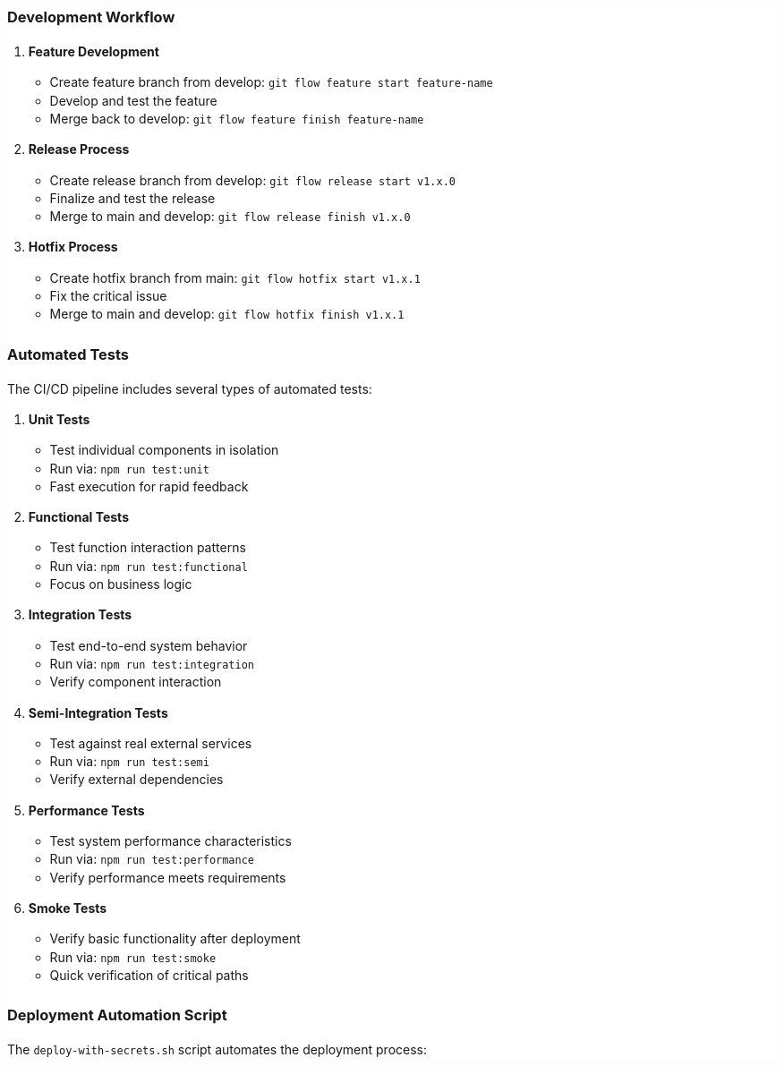 ### Development Workflow

1. **Feature Development**
   - Create feature branch from develop: `git flow feature start feature-name`
   - Develop and test the feature
   - Merge back to develop: `git flow feature finish feature-name`

2. **Release Process**
   - Create release branch from develop: `git flow release start v1.x.0`
   - Finalize and test the release
   - Merge to main and develop: `git flow release finish v1.x.0`

3. **Hotfix Process**
   - Create hotfix branch from main: `git flow hotfix start v1.x.1`
   - Fix the critical issue
   - Merge to main and develop: `git flow hotfix finish v1.x.1`

### Automated Tests

The CI/CD pipeline includes several types of automated tests:

1. **Unit Tests**
   - Test individual components in isolation
   - Run via: `npm run test:unit`
   - Fast execution for rapid feedback

2. **Functional Tests**
   - Test function interaction patterns
   - Run via: `npm run test:functional`
   - Focus on business logic

3. **Integration Tests**
   - Test end-to-end system behavior
   - Run via: `npm run test:integration`
   - Verify component interaction

4. **Semi-Integration Tests**
   - Test against real external services
   - Run via: `npm run test:semi`
   - Verify external dependencies

5. **Performance Tests**
   - Test system performance characteristics
   - Run via: `npm run test:performance`
   - Verify performance meets requirements

6. **Smoke Tests**
   - Verify basic functionality after deployment
   - Run via: `npm run test:smoke`
   - Quick verification of critical paths

### Deployment Automation Script

The `deploy-with-secrets.sh` script automates the deployment process:
